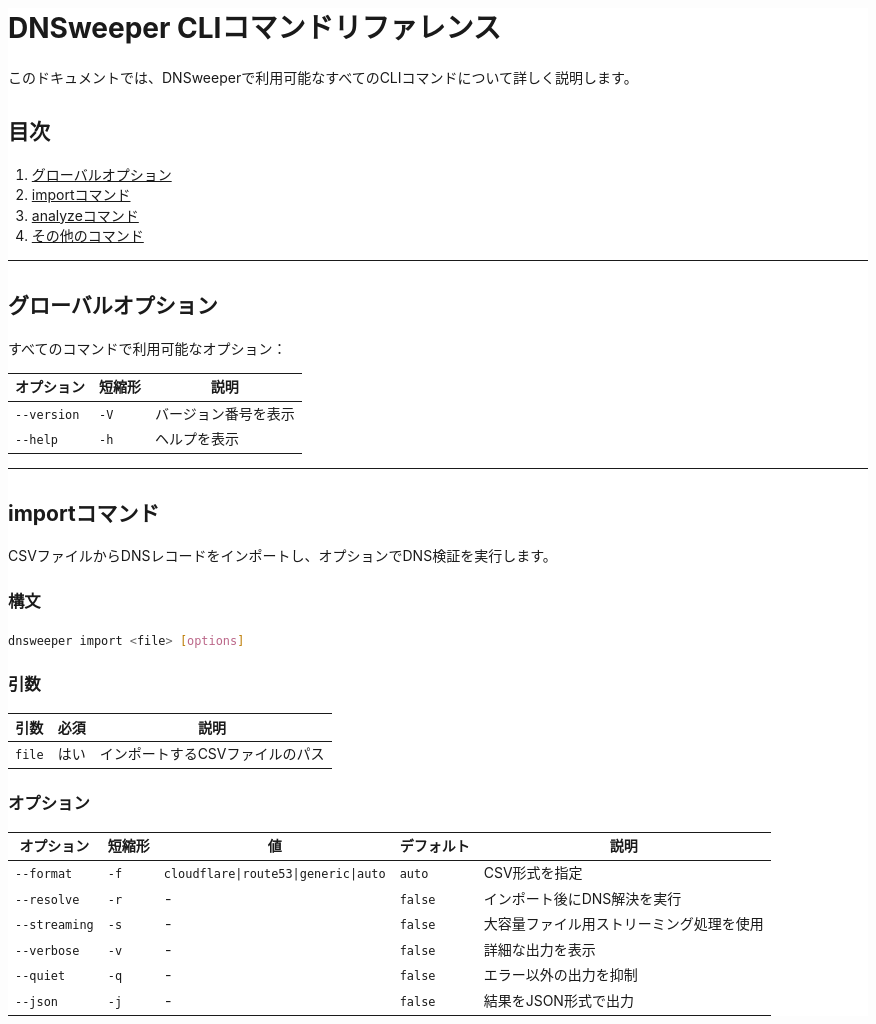 # DNSweeper CLIコマンドリファレンス

このドキュメントでは、DNSweeperで利用可能なすべてのCLIコマンドについて詳しく説明します。

## 目次

1. [グローバルオプション](#グローバルオプション)
2. [importコマンド](#importコマンド)
3. [analyzeコマンド](#analyzeコマンド)
4. [その他のコマンド](#その他のコマンド)

---

## グローバルオプション

すべてのコマンドで利用可能なオプション：

| オプション | 短縮形 | 説明 |
|-----------|--------|------|
| `--version` | `-V` | バージョン番号を表示 |
| `--help` | `-h` | ヘルプを表示 |

---

## importコマンド

CSVファイルからDNSレコードをインポートし、オプションでDNS検証を実行します。

### 構文

```bash
dnsweeper import <file> [options]
```

### 引数

| 引数 | 必須 | 説明 |
|------|------|------|
| `file` | はい | インポートするCSVファイルのパス |

### オプション

| オプション | 短縮形 | 値 | デフォルト | 説明 |
|-----------|--------|-----|------------|------|
| `--format` | `-f` | `cloudflare\|route53\|generic\|auto` | `auto` | CSV形式を指定 |
| `--resolve` | `-r` | - | `false` | インポート後にDNS解決を実行 |
| `--streaming` | `-s` | - | `false` | 大容量ファイル用ストリーミング処理を使用 |
| `--verbose` | `-v` | - | `false` | 詳細な出力を表示 |
| `--quiet` | `-q` | - | `false` | エラー以外の出力を抑制 |
| `--json` | `-j` | - | `false` | 結果をJSON形式で出力 |
